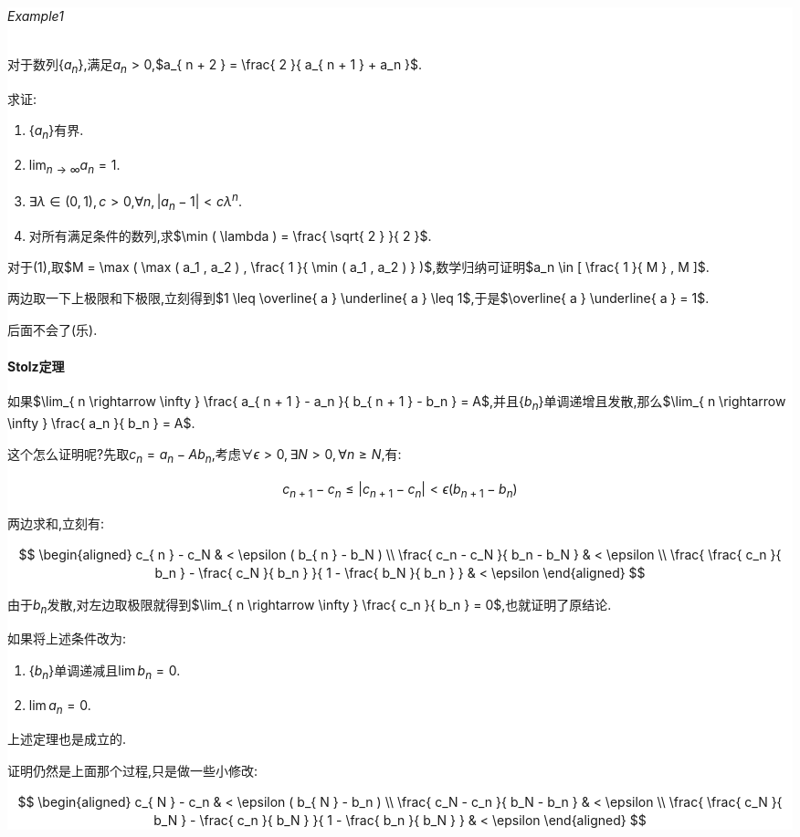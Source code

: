 ###### Example1
对于数列$\{ a_n \}$,满足$a_n > 0$,$a_{ n + 2 } = \frac{ 2 }{ a_{ n + 1 } + a_n }$.

求证:

1. $\{ a_n \}$有界.

2. $\lim_{ n \rightarrow \infty } a_n = 1$.

3. $\exists \lambda \in ( 0 , 1 ) , c > 0$,$\forall n , | a_n - 1 | < c \lambda^n$.

4. 对所有满足条件的数列,求$\min ( \lambda ) = \frac{ \sqrt{ 2 } }{ 2 }$.

对于(1),取$M = \max ( \max ( a_1 , a_2 ) , \frac{ 1 }{ \min ( a_1 , a_2 ) } )$,数学归纳可证明$a_n \in [ \frac{ 1 }{ M } , M ]$.

两边取一下上极限和下极限,立刻得到$1 \leq \overline{ a } \underline{ a } \leq 1$,于是$\overline{ a } \underline{ a } = 1$.

后面不会了(乐).

#### Stolz定理
如果$\lim_{ n \rightarrow \infty } \frac{ a_{ n + 1 } - a_n }{ b_{ n + 1 } - b_n } = A$,并且$\{ b_n \}$单调递增且发散,那么$\lim_{ n \rightarrow \infty } \frac{ a_n }{ b_n } = A$.

这个怎么证明呢?先取$c_n = a_n - Ab_n$,考虑$\forall \epsilon > 0 , \exists N > 0 , \forall n \geq N$,有:

$$
c_{ n + 1 } - c_n \leq | c_{ n + 1 } - c_n | < \epsilon ( b_{ n + 1 } - b_n )
$$

两边求和,立刻有:

$$
\begin{aligned}
c_{ n } - c_N & < \epsilon ( b_{ n } - b_N ) \\
\frac{ c_n - c_N }{ b_n - b_N } & < \epsilon \\
\frac{ \frac{ c_n }{ b_n } - \frac{ c_N }{ b_n } }{ 1 - \frac{ b_N }{ b_n } } & < \epsilon
\end{aligned}
$$

由于$b_n$发散,对左边取极限就得到$\lim_{ n \rightarrow \infty } \frac{ c_n }{ b_n } = 0$,也就证明了原结论.

如果将上述条件改为:

1. $\{ b_n \}$单调递减且$\lim b_n = 0$.

2. $\lim a_n = 0$.

上述定理也是成立的.

证明仍然是上面那个过程,只是做一些小修改:

$$
\begin{aligned}
c_{ N } - c_n & < \epsilon ( b_{ N } - b_n ) \\
\frac{ c_N - c_n }{ b_N - b_n } & < \epsilon \\
\frac{ \frac{ c_N }{ b_N } - \frac{ c_n }{ b_N } }{ 1 - \frac{ b_n }{ b_N } } & < \epsilon
\end{aligned}
$$
